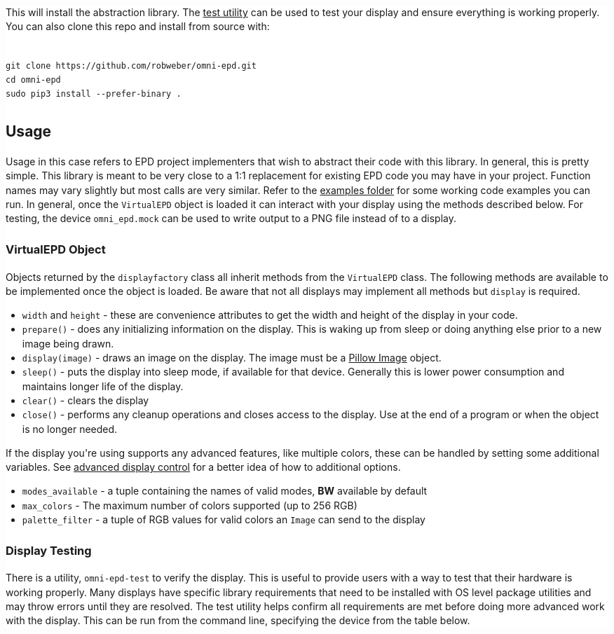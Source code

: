 This will install the abstraction library. The [test utility](#display-testing) can be used to test your display and ensure everything is working properly. You can also clone this repo and install from source with:

```

git clone https://github.com/robweber/omni-epd.git
cd omni-epd
sudo pip3 install --prefer-binary .

```

## Usage

Usage in this case refers to EPD project implementers that wish to abstract their code with this library. In general, this is pretty simple. This library is meant to be very close to a 1:1 replacement for existing EPD code you may have in your project. Function names may vary slightly but most calls are very similar. Refer to the [examples folder](https://github.com/robweber/omni-epd/tree/main/examples) for some working code examples you can run. In general, once the `VirtualEPD` object is loaded it can interact with your display using the methods described below. For testing, the device `omni_epd.mock` can be used to write output to a PNG file instead of to a display.

### VirtualEPD Object

Objects returned by the `displayfactory` class all inherit methods from the `VirtualEPD` class. The following methods are available to be implemented once the object is loaded. Be aware that not all displays may implement all methods but `display` is required.

* `width` and `height` - these are convenience attributes to get the width and height of the display in your code.
* `prepare()` - does any initializing information on the display. This is waking up from sleep or doing anything else prior to a new image being drawn.
* `display(image)` - draws an image on the display. The image must be a [Pillow Image](https://pillow.readthedocs.io/en/stable/reference/Image.html) object.
* `sleep()` - puts the display into sleep mode, if available for that device. Generally this is lower power consumption and maintains longer life of the display.
* `clear()` - clears the display
* `close()` - performs any cleanup operations and closes access to the display. Use at the end of a program or when the object is no longer needed.

If the display you're using supports any advanced features, like multiple colors, these can be handled by setting some additional variables. See [advanced display control](#advanced-epd-control) for a better idea of how to additional options.

* `modes_available` - a tuple containing the names of valid modes, __BW__ available by default
* `max_colors` - The maximum number of colors supported (up to 256 RGB)
* `palette_filter` - a tuple of RGB values for valid colors an `Image` can send to the display

### Display Testing

There is a utility, `omni-epd-test` to verify the display. This is useful to provide users with a way to test that their hardware is working properly. Many displays have specific library requirements that need to be installed with OS level package utilities and may throw errors until they are resolved. The test utility helps confirm all requirements are met before doing more advanced work with the display. This can be run from the command line, specifying the device from the table below.
